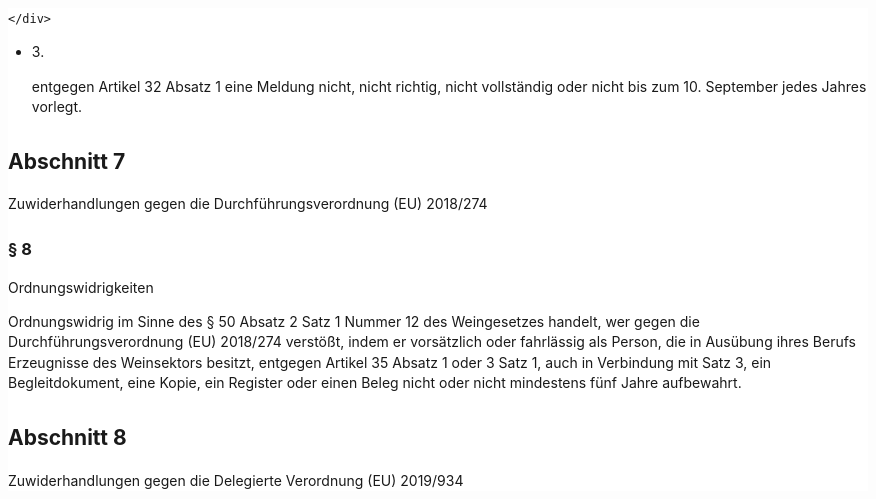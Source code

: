     </div>

  - 3\.
    
    <div style="">
    
    entgegen Artikel 32 Absatz 1 eine Meldung nicht, nicht richtig,
    nicht vollständig oder nicht bis zum 10. September jedes Jahres
    vorlegt.
    
    </div>

</div>

</div>

</div>

</div>

<span id="BJNR014300014BJNG000701130.html"></span>

## Abschnitt 7  
Zuwiderhandlungen gegen die Durchführungsverordnung (EU) 2018/274

<span id="BJNR014300014BJNE000901130.html"></span>

### § 8  
Ordnungswidrigkeiten

<div>

<div class="jnhtml">

<div>

<div class="jurAbsatz">

Ordnungswidrig im Sinne des § 50 Absatz 2 Satz 1 Nummer 12 des
Weingesetzes handelt, wer gegen die Durchführungsverordnung (EU)
2018/274 verstößt, indem er vorsätzlich oder fahrlässig als Person, die
in Ausübung ihres Berufs Erzeugnisse des Weinsektors besitzt, entgegen
Artikel 35 Absatz 1 oder 3 Satz 1, auch in Verbindung mit Satz 3, ein
Begleitdokument, eine Kopie, ein Register oder einen Beleg nicht oder
nicht mindestens fünf Jahre aufbewahrt.

</div>

</div>

</div>

</div>

<span id="BJNR014300014BJNG000801130.html"></span>

## Abschnitt 8  
Zuwiderhandlungen gegen die Delegierte Verordnung (EU) 2019/934

